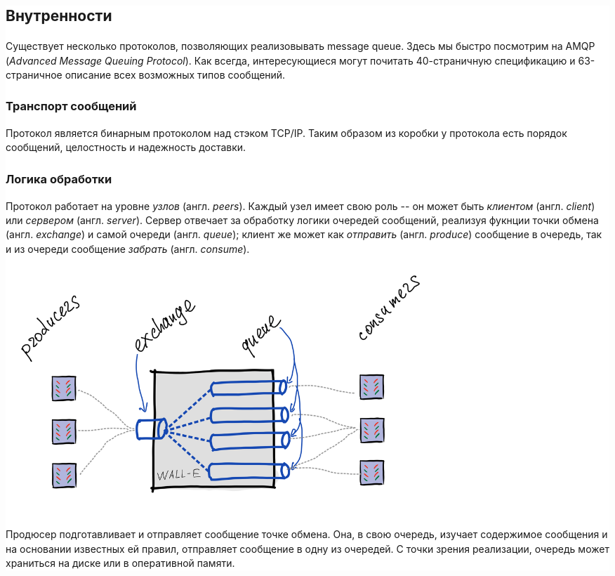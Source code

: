 

## Внутренности

Существует несколько протоколов, позволяющих реализовывать message queue. Здесь
мы быстро посмотрим на AMQP (_Advanced Message Queuing Protocol_). Как всегда,
интересующиеся могут почитать 40-страничную спецификацию и 63-страничное
описание всех возможных типов сообщений. 

### Транспорт сообщений

Протокол является бинарным протоколом над стэком TCP/IP. Таким образом из
коробки у протокола есть порядок сообщений, целостность и надежность доставки.

### Логика обработки

Протокол работает на уровне _узлов_ (англ. _peers_). Каждый узел имеет свою роль -- он может быть _клиентом_ (англ. _client_) или _сервером_ (англ. _server_). Сервер отвечает за обработку логики очередей сообщений, реализуя фукнции точки обмена (англ. _exchange_) и самой очереди (англ. _queue_); клиент же может как _отправить_ (англ. _produce_) сообщение в очередь, так и из очереди сообщение _забрать_ (англ. _consume_).

<img src="./media/amqp.png" style="width: 600px" />

Продюсер подготавливает и отправляет сообщение точке обмена. Она, в свою очередь, изучает содержимое сообщения и на основании известных ей правил, отправляет сообщение в одну из очередей. С точки зрения реализации, очередь может храниться на диске или в оперативной памяти. 
